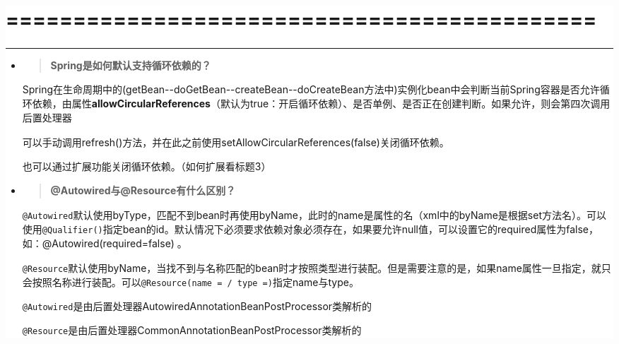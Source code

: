 

































































# ============================================

--------------------

- > **Spring是如何默认支持循环依赖的？**

  Spring在生命周期中的(getBean--doGetBean--createBean--doCreateBean方法中)实例化bean中会判断当前Spring容器是否允许循环依赖，由属性**allowCircularReferences**（默认为true：开启循环依赖）、是否单例、是否正在创建判断。如果允许，则会第四次调用后置处理器

  可以手动调用refresh()方法，并在此之前使用setAllowCircularReferences(false)关闭循环依赖。

  也可以通过扩展功能关闭循环依赖。（如何扩展看标题3）

- > **@Autowired与@Resource有什么区别？**

  `@Autowired`默认使用byType，匹配不到bean时再使用byName，此时的name是属性的名（xml中的byName是根据set方法名）。可以使用`@Qualifier()`指定bean的id。默认情况下必须要求依赖对象必须存在，如果要允许null值，可以设置它的required属性为false，如：@Autowired(required=false) 。

  `@Resource`默认使用byName，当找不到与名称匹配的bean时才按照类型进行装配。但是需要注意的是，如果name属性一旦指定，就只会按照名称进行装配。可以`@Resource(name = / type =)`指定name与type。

  `@Autowired`是由后置处理器AutowiredAnnotationBeanPostProcessor类解析的

  `@Resource`是由后置处理器CommonAnnotationBeanPostProcessor类解析的

